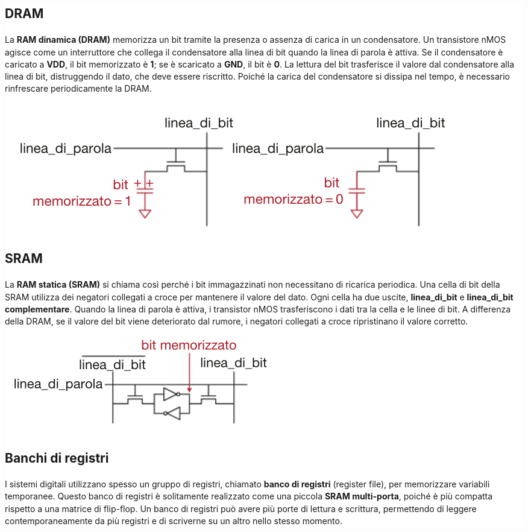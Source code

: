 ## DRAM

La **RAM dinamica (DRAM)** memorizza un bit tramite la presenza o assenza di carica in un condensatore. Un transistore
nMOS agisce come un interruttore che collega il condensatore alla linea di bit quando la linea di parola è attiva. Se il
condensatore è caricato a **VDD**, il bit memorizzato è **1**; se è scaricato a **GND**, il bit è **0**. La lettura del
bit trasferisce il valore dal condensatore alla linea di bit, distruggendo il dato, che deve essere riscritto. Poiché la
carica del condensatore si dissipa nel tempo, è necessario rinfrescare periodicamente la DRAM.

![](./img/DRAM.png)

## SRAM

La **RAM statica (SRAM)** si chiama così perché i bit immagazzinati non necessitano di ricarica periodica. Una cella di
bit della SRAM utilizza dei negatori collegati a croce per mantenere il valore del dato. Ogni cella ha due uscite,
**linea_di_bit** e **linea_di_bit complementare**. Quando la linea di parola è attiva, i transistor nMOS trasferiscono i
dati tra la cella e le linee di bit. A differenza della DRAM, se il valore del bit viene deteriorato dal rumore, i
negatori collegati a croce ripristinano il valore corretto.

![](./img/SRAM.png)

## Banchi di registri

I sistemi digitali utilizzano spesso un gruppo di registri, chiamato **banco di registri** (register file), per
memorizzare variabili temporanee. Questo banco di registri è solitamente realizzato come una piccola **SRAM
multi-porta**, poiché è più compatta rispetto a una matrice di flip-flop. Un banco di registri può avere più porte di
lettura e scrittura, permettendo di leggere contemporaneamente da più registri e di scriverne su un altro nello stesso
momento.
